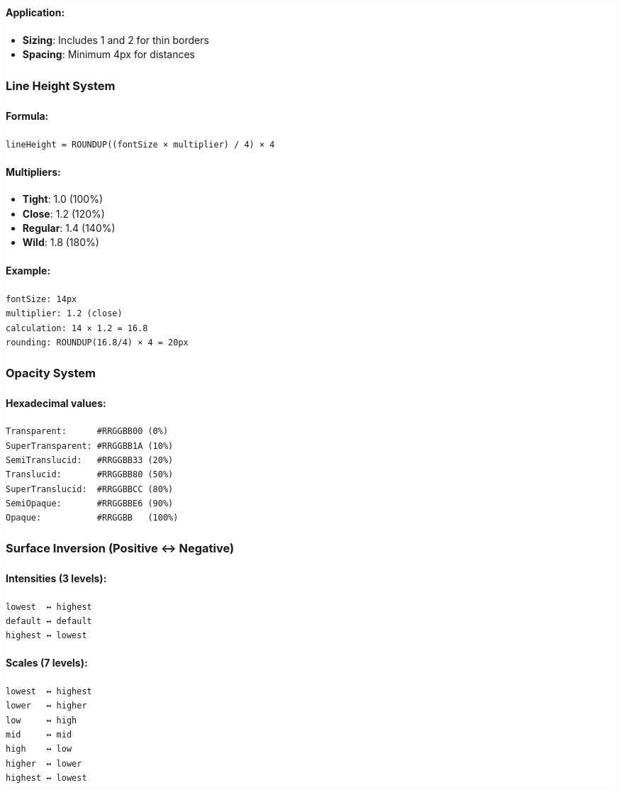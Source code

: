 #### Application:
- **Sizing**: Includes 1 and 2 for thin borders
- **Spacing**: Minimum 4px for distances

### **Line Height System**

#### Formula:
```
lineHeight = ROUNDUP((fontSize × multiplier) / 4) × 4
```

#### Multipliers:
- **Tight**: 1.0 (100%)
- **Close**: 1.2 (120%)
- **Regular**: 1.4 (140%)
- **Wild**: 1.8 (180%)

#### Example:
```
fontSize: 14px
multiplier: 1.2 (close)
calculation: 14 × 1.2 = 16.8
rounding: ROUNDUP(16.8/4) × 4 = 20px
```

### **Opacity System**

#### Hexadecimal values:
```
Transparent:      #RRGGBB00 (0%)
SuperTransparent: #RRGGBB1A (10%)
SemiTranslucid:   #RRGGBB33 (20%)
Translucid:       #RRGGBB80 (50%)
SuperTranslucid:  #RRGGBBCC (80%)
SemiOpaque:       #RRGGBBE6 (90%)
Opaque:           #RRGGBB   (100%)
```

### **Surface Inversion (Positive ↔ Negative)**

#### Intensities (3 levels):
```
lowest  ↔ highest
default ↔ default
highest ↔ lowest
```

#### Scales (7 levels):
```
lowest  ↔ highest
lower   ↔ higher
low     ↔ high
mid     ↔ mid
high    ↔ low
higher  ↔ lower
highest ↔ lowest
```
